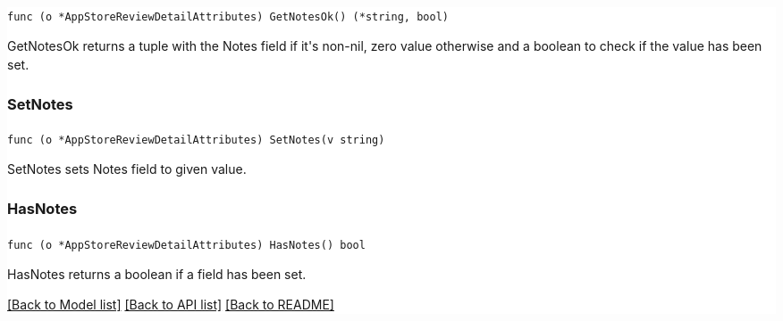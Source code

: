 `func (o *AppStoreReviewDetailAttributes) GetNotesOk() (*string, bool)`

GetNotesOk returns a tuple with the Notes field if it's non-nil, zero value otherwise
and a boolean to check if the value has been set.

### SetNotes

`func (o *AppStoreReviewDetailAttributes) SetNotes(v string)`

SetNotes sets Notes field to given value.

### HasNotes

`func (o *AppStoreReviewDetailAttributes) HasNotes() bool`

HasNotes returns a boolean if a field has been set.


[[Back to Model list]](../README.md#documentation-for-models) [[Back to API list]](../README.md#documentation-for-api-endpoints) [[Back to README]](../README.md)


